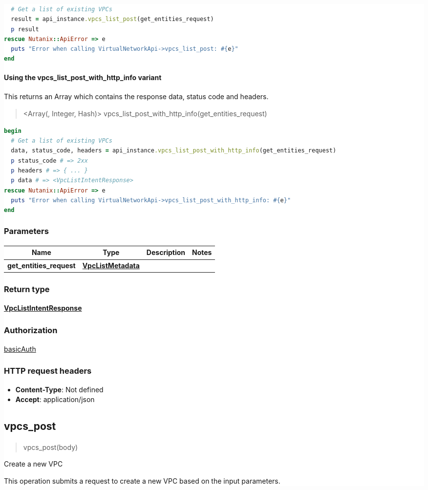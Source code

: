 ```ruby
  # Get a list of existing VPCs
  result = api_instance.vpcs_list_post(get_entities_request)
  p result
rescue Nutanix::ApiError => e
  puts "Error when calling VirtualNetworkApi->vpcs_list_post: #{e}"
end
```

#### Using the vpcs_list_post_with_http_info variant

This returns an Array which contains the response data, status code and headers.

> <Array(<VpcListIntentResponse>, Integer, Hash)> vpcs_list_post_with_http_info(get_entities_request)

```ruby
begin
  # Get a list of existing VPCs
  data, status_code, headers = api_instance.vpcs_list_post_with_http_info(get_entities_request)
  p status_code # => 2xx
  p headers # => { ... }
  p data # => <VpcListIntentResponse>
rescue Nutanix::ApiError => e
  puts "Error when calling VirtualNetworkApi->vpcs_list_post_with_http_info: #{e}"
end
```

### Parameters

| Name | Type | Description | Notes |
| ---- | ---- | ----------- | ----- |
| **get_entities_request** | [**VpcListMetadata**](VpcListMetadata.md) |  |  |

### Return type

[**VpcListIntentResponse**](VpcListIntentResponse.md)

### Authorization

[basicAuth](../README.md#basicAuth)

### HTTP request headers

- **Content-Type**: Not defined
- **Accept**: application/json


## vpcs_post

> <VpcIntentResponse> vpcs_post(body)

Create a new VPC

This operation submits a request to create a new VPC based on the input parameters. 
